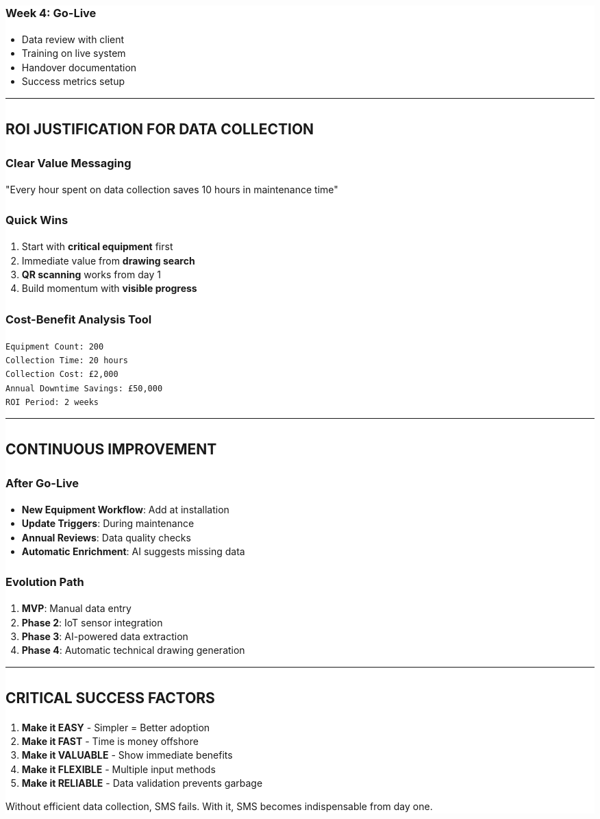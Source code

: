 ### Week 4: Go-Live
- Data review with client
- Training on live system
- Handover documentation
- Success metrics setup

---

## ROI JUSTIFICATION FOR DATA COLLECTION

### Clear Value Messaging
"Every hour spent on data collection saves 10 hours in maintenance time"

### Quick Wins
1. Start with **critical equipment** first
2. Immediate value from **drawing search**
3. **QR scanning** works from day 1
4. Build momentum with **visible progress**

### Cost-Benefit Analysis Tool
```
Equipment Count: 200
Collection Time: 20 hours
Collection Cost: £2,000
Annual Downtime Savings: £50,000
ROI Period: 2 weeks
```

---

## CONTINUOUS IMPROVEMENT

### After Go-Live
- **New Equipment Workflow**: Add at installation
- **Update Triggers**: During maintenance
- **Annual Reviews**: Data quality checks
- **Automatic Enrichment**: AI suggests missing data

### Evolution Path
1. **MVP**: Manual data entry
2. **Phase 2**: IoT sensor integration
3. **Phase 3**: AI-powered data extraction
4. **Phase 4**: Automatic technical drawing generation

---

## CRITICAL SUCCESS FACTORS

1. **Make it EASY** - Simpler = Better adoption
2. **Make it FAST** - Time is money offshore
3. **Make it VALUABLE** - Show immediate benefits
4. **Make it FLEXIBLE** - Multiple input methods
5. **Make it RELIABLE** - Data validation prevents garbage

Without efficient data collection, SMS fails. With it, SMS becomes indispensable from day one.